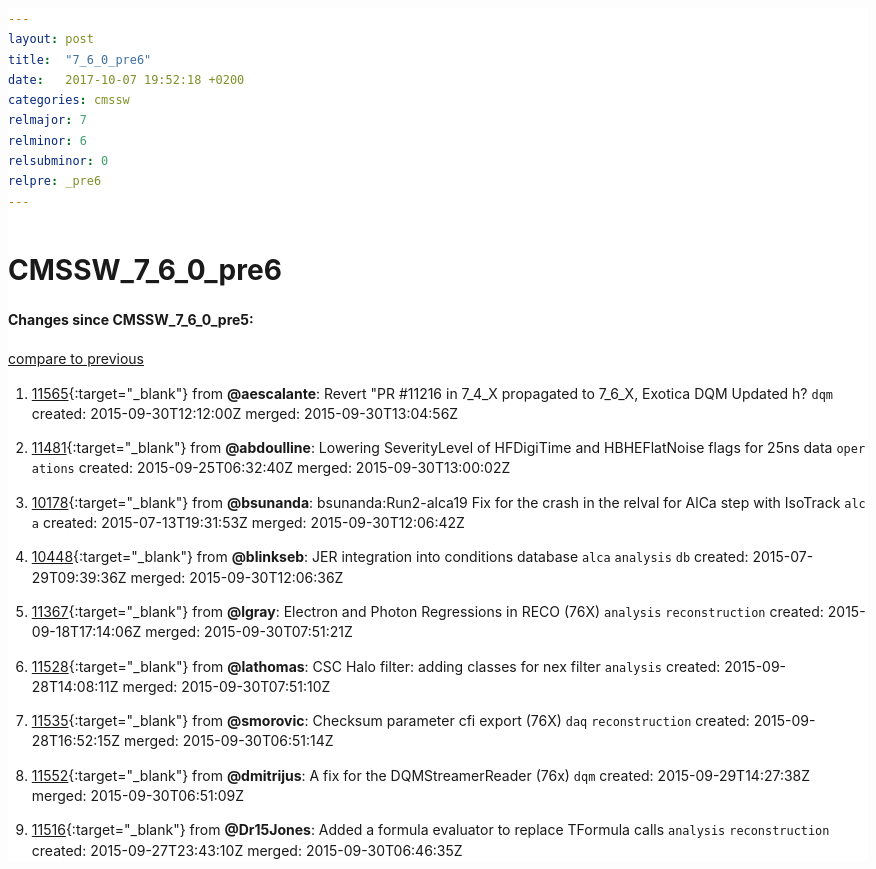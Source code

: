 ```yaml
---
layout: post
title:  "7_6_0_pre6"
date:   2017-10-07 19:52:18 +0200
categories: cmssw
relmajor: 7
relminor: 6
relsubminor: 0
relpre: _pre6
---
```


# CMSSW_7_6_0_pre6
#### Changes since CMSSW_7_6_0_pre5:

[compare to previous](https://github.com/cms-sw/cmssw/compare/CMSSW_7_6_0_pre5...CMSSW_7_6_0_pre6)



1. [11565](http://github.com/cms-sw/cmssw/pull/11565){:target="_blank"}  from **@aescalante**: Revert "PR #11216 in 7_4_X propagated to 7_6_X, Exotica DQM Updated h? `dqm`  created: 2015-09-30T12:12:00Z merged: 2015-09-30T13:04:56Z

1. [11481](http://github.com/cms-sw/cmssw/pull/11481){:target="_blank"}  from **@abdoulline**: Lowering SeverityLevel of HFDigiTime and HBHEFlatNoise flags for 25ns data `operations`  created: 2015-09-25T06:32:40Z merged: 2015-09-30T13:00:02Z

1. [10178](http://github.com/cms-sw/cmssw/pull/10178){:target="_blank"}  from **@bsunanda**: bsunanda:Run2-alca19 Fix for the crash in the relval for AlCa step with IsoTrack `alca`  created: 2015-07-13T19:31:53Z merged: 2015-09-30T12:06:42Z

1. [10448](http://github.com/cms-sw/cmssw/pull/10448){:target="_blank"}  from **@blinkseb**: JER integration into conditions database `alca`  `analysis`  `db`  created: 2015-07-29T09:39:36Z merged: 2015-09-30T12:06:36Z

1. [11367](http://github.com/cms-sw/cmssw/pull/11367){:target="_blank"}  from **@lgray**: Electron and Photon Regressions in RECO (76X) `analysis`  `reconstruction`  created: 2015-09-18T17:14:06Z merged: 2015-09-30T07:51:21Z

1. [11528](http://github.com/cms-sw/cmssw/pull/11528){:target="_blank"}  from **@lathomas**: CSC Halo filter: adding classes for nex filter `analysis`  created: 2015-09-28T14:08:11Z merged: 2015-09-30T07:51:10Z

1. [11535](http://github.com/cms-sw/cmssw/pull/11535){:target="_blank"}  from **@smorovic**: Checksum parameter cfi export (76X) `daq`  `reconstruction`  created: 2015-09-28T16:52:15Z merged: 2015-09-30T06:51:14Z

1. [11552](http://github.com/cms-sw/cmssw/pull/11552){:target="_blank"}  from **@dmitrijus**: A fix for the DQMStreamerReader (76x) `dqm`  created: 2015-09-29T14:27:38Z merged: 2015-09-30T06:51:09Z

1. [11516](http://github.com/cms-sw/cmssw/pull/11516){:target="_blank"}  from **@Dr15Jones**: Added a formula evaluator to replace TFormula calls `analysis`  `reconstruction`  created: 2015-09-27T23:43:10Z merged: 2015-09-30T06:46:35Z
